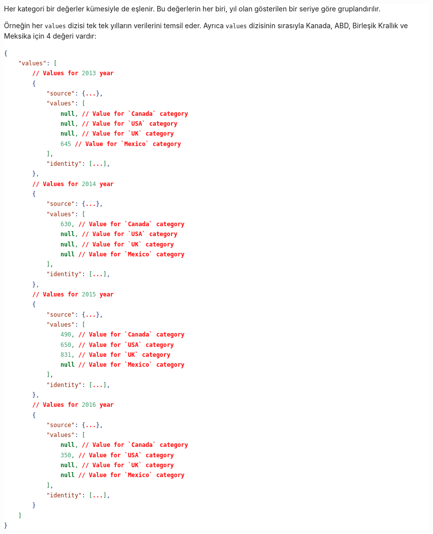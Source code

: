 Her kategori bir değerler kümesiyle de eşlenir. Bu değerlerin her biri, yıl olan gösterilen bir seriye göre gruplandırılır.

Örneğin her `values` dizisi tek tek yılların verilerini temsil eder.
Ayrıca `values` dizisinin sırasıyla Kanada, ABD, Birleşik Krallık ve Meksika için 4 değeri vardır:

```JSON
{
    "values": [
        // Values for 2013 year
        {
            "source": {...},
            "values": [
                null, // Value for `Canada` category
                null, // Value for `USA` category
                null, // Value for `UK` category
                645 // Value for `Mexico` category
            ],
            "identity": [...],
        },
        // Values for 2014 year
        {
            "source": {...},
            "values": [
                630, // Value for `Canada` category
                null, // Value for `USA` category
                null, // Value for `UK` category
                null // Value for `Mexico` category
            ],
            "identity": [...],
        },
        // Values for 2015 year
        {
            "source": {...},
            "values": [
                490, // Value for `Canada` category
                650, // Value for `USA` category
                831, // Value for `UK` category
                null // Value for `Mexico` category
            ],
            "identity": [...],
        },
        // Values for 2016 year
        {
            "source": {...},
            "values": [
                null, // Value for `Canada` category
                350, // Value for `USA` category
                null, // Value for `UK` category
                null // Value for `Mexico` category
            ],
            "identity": [...],
        }
    ]
}
```
